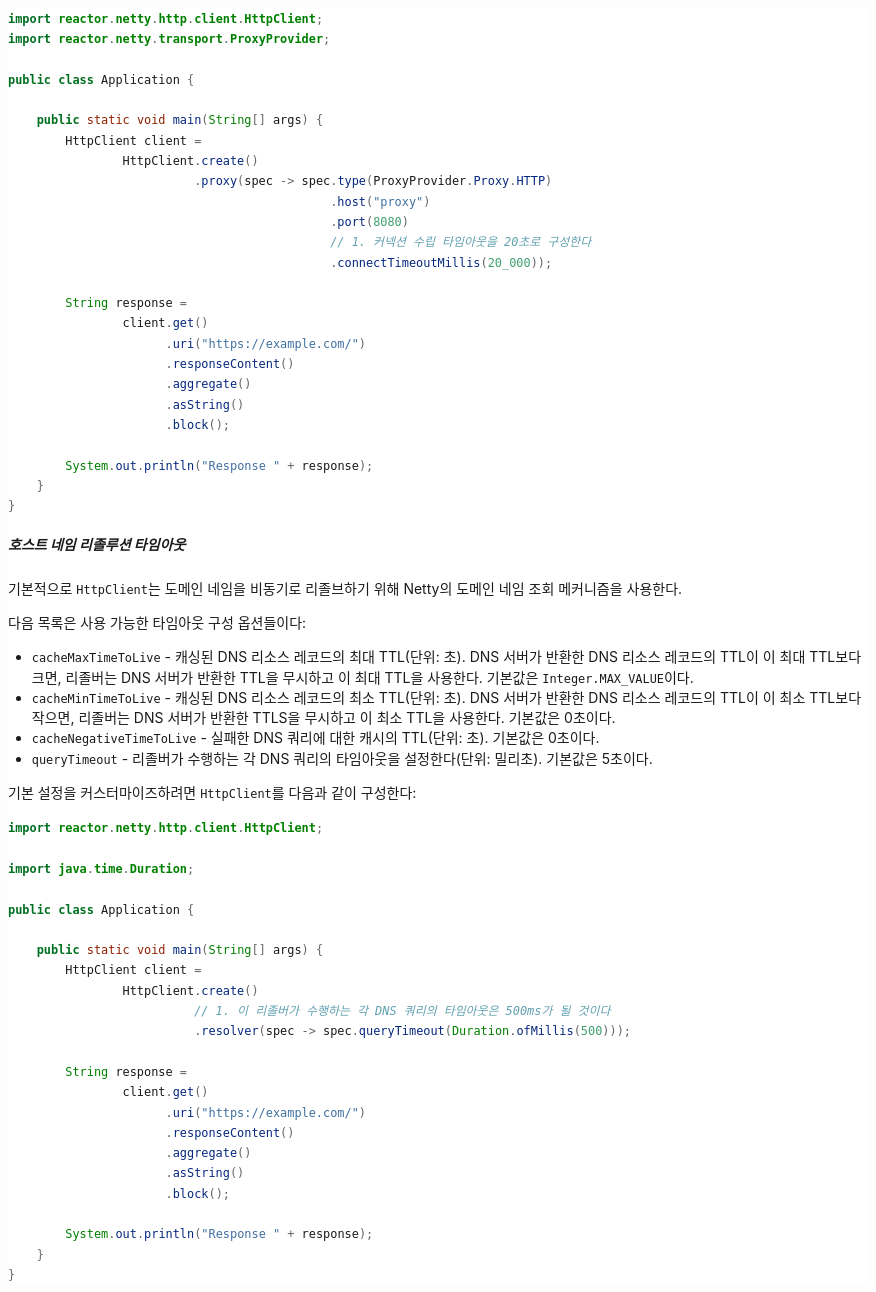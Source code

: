 ```java
import reactor.netty.http.client.HttpClient;
import reactor.netty.transport.ProxyProvider;

public class Application {

	public static void main(String[] args) {
		HttpClient client =
				HttpClient.create()
				          .proxy(spec -> spec.type(ProxyProvider.Proxy.HTTP)
				                             .host("proxy")
				                             .port(8080)
                                 			 // 1. 커넥션 수립 타임아웃을 20초로 구성한다
				                             .connectTimeoutMillis(20_000)); 

		String response =
				client.get()
				      .uri("https://example.com/")
				      .responseContent()
				      .aggregate()
				      .asString()
				      .block();

		System.out.println("Response " + response);
	}
}
```

##### 호스트 네임 리졸루션 타임아웃

기본적으로 `HttpClient`는 도메인 네임을 비동기로 리졸브하기 위해 Netty의 도메인 네임 조회 메커니즘을 사용한다.

다음 목록은 사용 가능한 타임아웃 구성 옵션들이다:

* `cacheMaxTimeToLive` - 캐싱된 DNS 리소스 레코드의 최대 TTL(단위: 초). DNS 서버가 반환한 DNS 리소스 레코드의 TTL이 이 최대 TTL보다 크면, 리졸버는 DNS 서버가 반환한 TTL을 무시하고 이 최대 TTL을 사용한다. 기본값은 `Integer.MAX_VALUE`이다.
* `cacheMinTimeToLive` - 캐싱된 DNS 리소스 레코드의 최소 TTL(단위: 초). DNS 서버가 반환한 DNS 리소스 레코드의 TTL이 이 최소 TTL보다 작으면, 리졸버는 DNS 서버가 반환한 TTLS을 무시하고 이 최소 TTL을 사용한다. 기본값은 0초이다.
* `cacheNegativeTimeToLive` - 실패한 DNS 쿼리에 대한 캐시의 TTL(단위: 초). 기본값은 0초이다.
* `queryTimeout` - 리졸버가 수행하는 각 DNS 쿼리의 타임아웃을 설정한다(단위: 밀리초). 기본값은 5초이다.

기본 설정을 커스터마이즈하려면 `HttpClient`를 다음과 같이 구성한다:

```java
import reactor.netty.http.client.HttpClient;

import java.time.Duration;

public class Application {

	public static void main(String[] args) {
		HttpClient client =
				HttpClient.create()
            			  // 1. 이 리졸버가 수행하는 각 DNS 쿼리의 타임아웃은 500ms가 될 것이다
				          .resolver(spec -> spec.queryTimeout(Duration.ofMillis(500))); 

		String response =
				client.get()
				      .uri("https://example.com/")
				      .responseContent()
				      .aggregate()
				      .asString()
				      .block();

		System.out.println("Response " + response);
	}
}
```